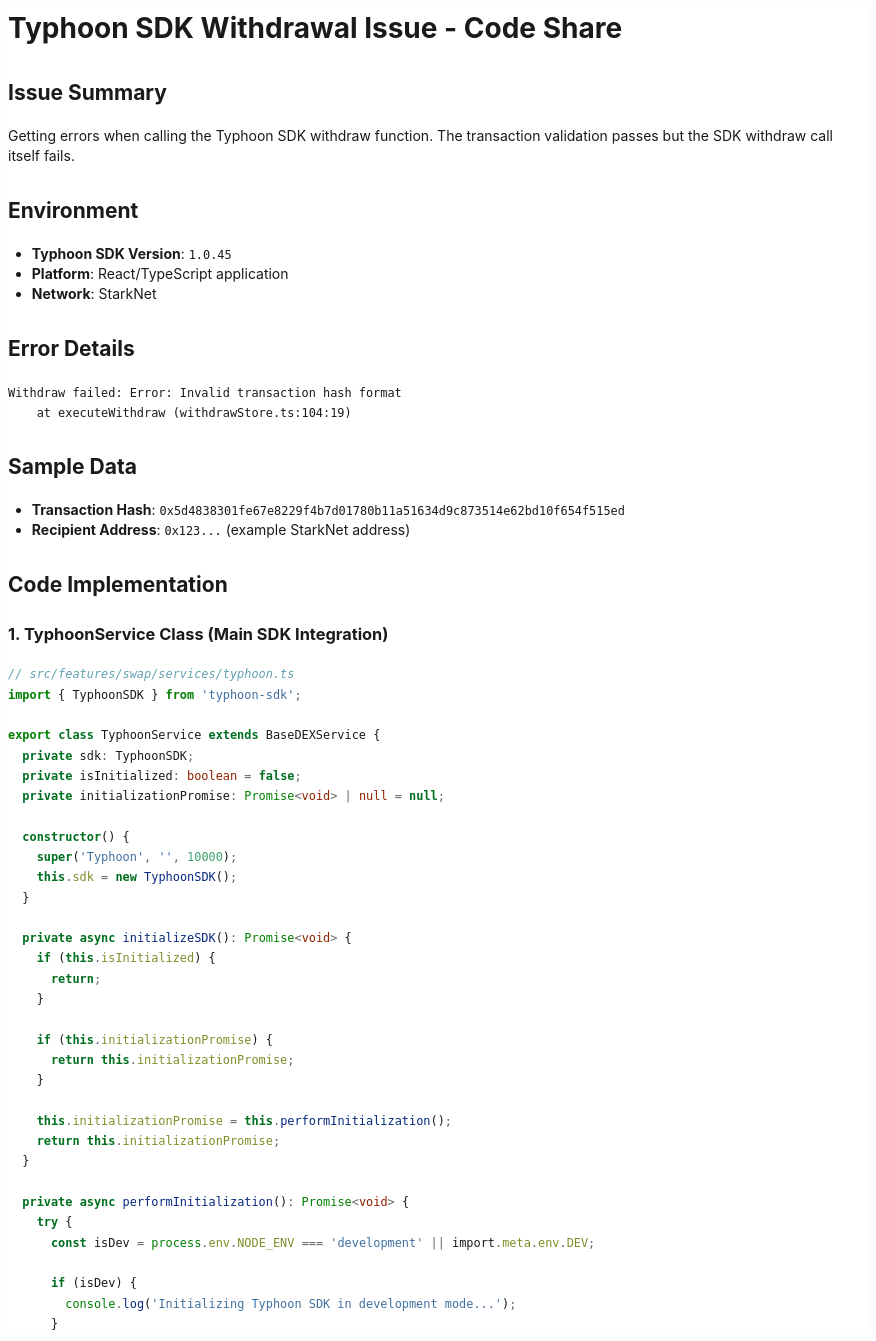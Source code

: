# Typhoon SDK Withdrawal Issue - Code Share

## Issue Summary
Getting errors when calling the Typhoon SDK withdraw function. The transaction validation passes but the SDK withdraw call itself fails.

## Environment
- **Typhoon SDK Version**: `1.0.45`
- **Platform**: React/TypeScript application
- **Network**: StarkNet

## Error Details
```
Withdraw failed: Error: Invalid transaction hash format
    at executeWithdraw (withdrawStore.ts:104:19)
```

## Sample Data
- **Transaction Hash**: `0x5d4838301fe67e8229f4b7d01780b11a51634d9c873514e62bd10f654f515ed`
- **Recipient Address**: `0x123...` (example StarkNet address)

## Code Implementation

### 1. TyphoonService Class (Main SDK Integration)

```typescript
// src/features/swap/services/typhoon.ts
import { TyphoonSDK } from 'typhoon-sdk';

export class TyphoonService extends BaseDEXService {
  private sdk: TyphoonSDK;
  private isInitialized: boolean = false;
  private initializationPromise: Promise<void> | null = null;

  constructor() {
    super('Typhoon', '', 10000);
    this.sdk = new TyphoonSDK();
  }

  private async initializeSDK(): Promise<void> {
    if (this.isInitialized) {
      return;
    }

    if (this.initializationPromise) {
      return this.initializationPromise;
    }

    this.initializationPromise = this.performInitialization();
    return this.initializationPromise;
  }

  private async performInitialization(): Promise<void> {
    try {
      const isDev = process.env.NODE_ENV === 'development' || import.meta.env.DEV;
      
      if (isDev) {
        console.log('Initializing Typhoon SDK in development mode...');
      }
```